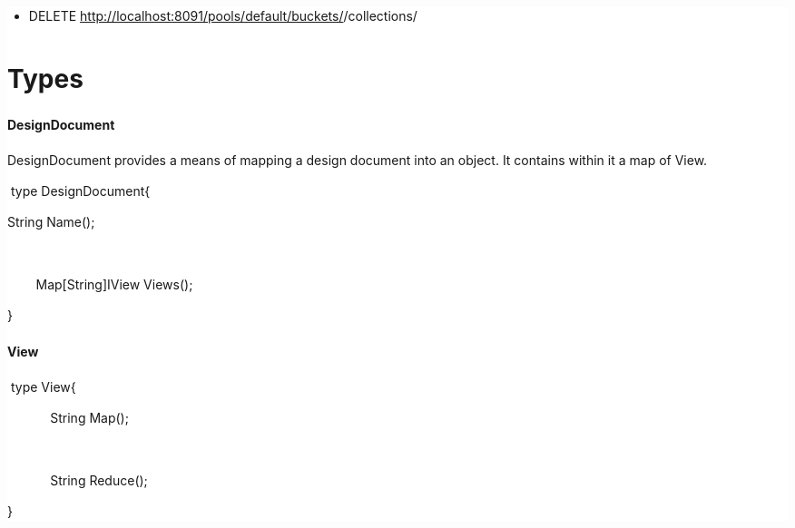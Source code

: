 *   DELETE [http://localhost:8091/pools/default/buckets/](https://www.google.com/url?q=http://localhost:8091/pools/default/buckets/&sa=D&ust=1569855744488000)/collections/

# Types

#### DesignDocument

DesignDocument provides a means of mapping a design document into an object. It contains within it a map of View.













 type DesignDocument{



String Name();

                

        Map[String]IView Views();

}











#### View











 type View{



            String Map();

                

            String Reduce();

}








